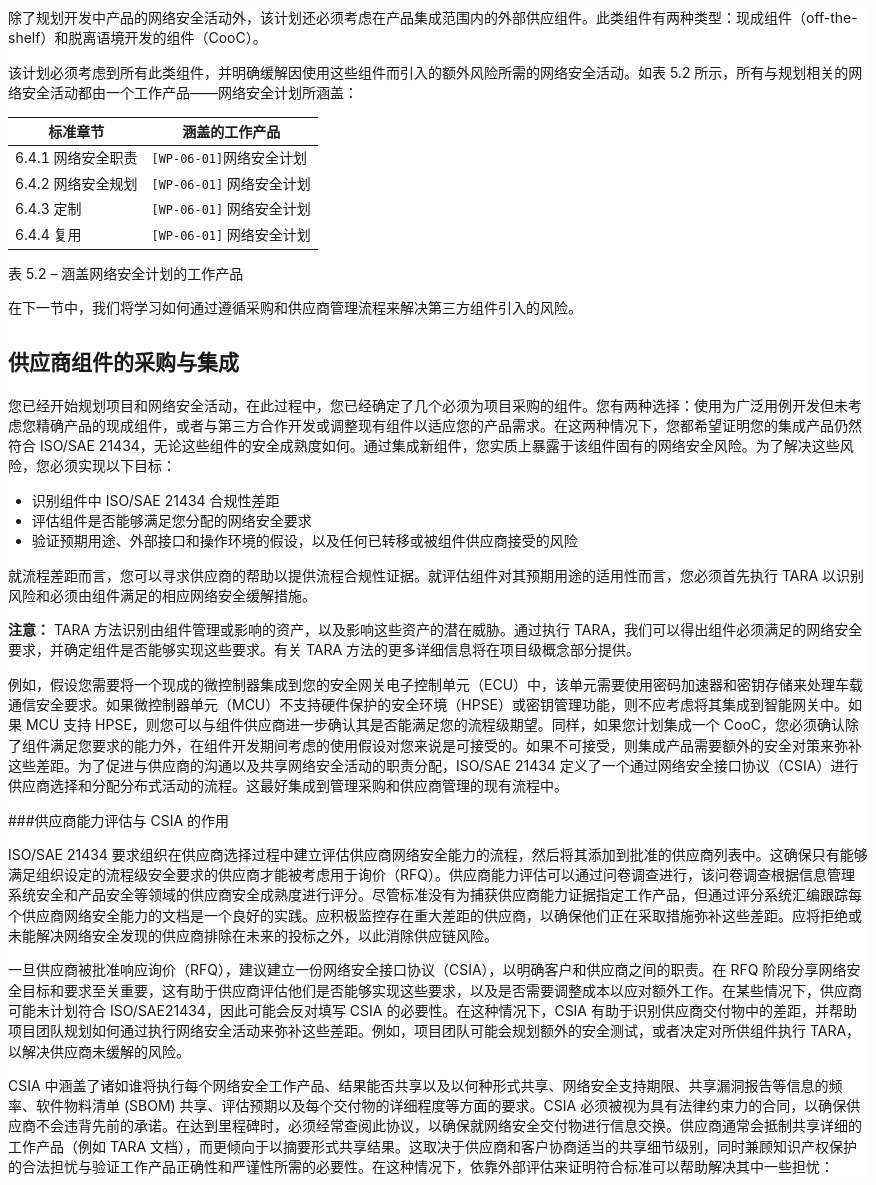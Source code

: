 
除了规划开发中产品的网络安全活动外，该计划还必须考虑在产品集成范围内的外部供应组件。此类组件有两种类型：现成组件（off-the-shelf）和脱离语境开发的组件（CooC）。


该计划必须考虑到所有此类组件，并明确缓解因使用这些组件而引入的额外风险所需的网络安全活动。如表 5.2 所示，所有与规划相关的网络安全活动都由一个工作产品——网络安全计划所涵盖：


| 标准章节         | 涵盖的工作产品             |
| ------------ | ------------------- |
| 6.4.1 网络安全职责 | `[WP-06-01]`网络安全计划  |
| 6.4.2 网络安全规划 | `[WP-06-01]` 网络安全计划 |
| 6.4.3 定制     | `[WP-06-01]` 网络安全计划 |
| 6.4.4 复用     | `[WP-06-01]` 网络安全计划 |


表 5.2 – 涵盖网络安全计划的工作产品


在下一节中，我们将学习如何通过遵循采购和供应商管理流程来解决第三方组件引入的风险。


## 供应商组件的采购与集成


您已经开始规划项目和网络安全活动，在此过程中，您已经确定了几个必须为项目采购的组件。您有两种选择：使用为广泛用例开发但未考虑您精确产品的现成组件，或者与第三方合作开发或调整现有组件以适应您的产品需求。在这两种情况下，您都希望证明您的集成产品仍然符合 ISO/SAE 21434，无论这些组件的安全成熟度如何。通过集成新组件，您实质上暴露于该组件固有的网络安全风险。为了解决这些风险，您必须实现以下目标：

- 识别组件中 ISO/SAE 21434 合规性差距
- 评估组件是否能够满足您分配的网络安全要求
- 验证预期用途、外部接口和操作环境的假设，以及任何已转移或被组件供应商接受的风险

就流程差距而言，您可以寻求供应商的帮助以提供流程合规性证据。就评估组件对其预期用途的适用性而言，您必须首先执行 TARA 以识别风险和必须由组件满足的相应网络安全缓解措施。


**注意：** TARA 方法识别由组件管理或影响的资产，以及影响这些资产的潜在威胁。通过执行 TARA，我们可以得出组件必须满足的网络安全要求，并确定组件是否能够实现这些要求。有关 TARA 方法的更多详细信息将在项目级概念部分提供。


例如，假设您需要将一个现成的微控制器集成到您的安全网关电子控制单元（ECU）中，该单元需要使用密码加速器和密钥存储来处理车载通信安全要求。如果微控制器单元（MCU）不支持硬件保护的安全环境（HPSE）或密钥管理功能，则不应考虑将其集成到智能网关中。如果 MCU 支持 HPSE，则您可以与组件供应商进一步确认其是否能满足您的流程级期望。同样，如果您计划集成一个 CooC，您必须确认除了组件满足您要求的能力外，在组件开发期间考虑的使用假设对您来说是可接受的。如果不可接受，则集成产品需要额外的安全对策来弥补这些差距。为了促进与供应商的沟通以及共享网络安全活动的职责分配，ISO/SAE 21434 定义了一个通过网络安全接口协议（CSIA）进行供应商选择和分配分布式活动的流程。这最好集成到管理采购和供应商管理的现有流程中。


###供应商能力评估与 CSIA 的作用


ISO/SAE 21434 要求组织在供应商选择过程中建立评估供应商网络安全能力的流程，然后将其添加到批准的供应商列表中。这确保只有能够满足组织设定的流程级安全要求的供应商才能被考虑用于询价（RFQ）。供应商能力评估可以通过问卷调查进行，该问卷调查根据信息管理系统安全和产品安全等领域的供应商安全成熟度进行评分。尽管标准没有为捕获供应商能力证据指定工作产品，但通过评分系统汇编跟踪每个供应商网络安全能力的文档是一个良好的实践。应积极监控存在重大差距的供应商，以确保他们正在采取措施弥补这些差距。应将拒绝或未能解决网络安全发现的供应商排除在未来的投标之外，以此消除供应链风险。


一旦供应商被批准响应询价（RFQ），建议建立一份网络安全接口协议（CSIA），以明确客户和供应商之间的职责。在 RFQ 阶段分享网络安全目标和要求至关重要，这有助于供应商评估他们是否能够实现这些要求，以及是否需要调整成本以应对额外工作。在某些情况下，供应商可能未计划符合 ISO/SAE21434，因此可能会反对填写 CSIA 的必要性。在这种情况下，CSIA 有助于识别供应商交付物中的差距，并帮助项目团队规划如何通过执行网络安全活动来弥补这些差距。例如，项目团队可能会规划额外的安全测试，或者决定对所供组件执行 TARA，以解决供应商未缓解的风险。


CSIA 中涵盖了诸如谁将执行每个网络安全工作产品、结果能否共享以及以何种形式共享、网络安全支持期限、共享漏洞报告等信息的频率、软件物料清单 (SBOM) 共享、评估预期以及每个交付物的详细程度等方面的要求。CSIA 必须被视为具有法律约束力的合同，以确保供应商不会违背先前的承诺。在达到里程碑时，必须经常查阅此协议，以确保就网络安全交付物进行信息交换。供应商通常会抵制共享详细的工作产品（例如 TARA 文档），而更倾向于以摘要形式共享结果。这取决于供应商和客户协商适当的共享细节级别，同时兼顾知识产权保护的合法担忧与验证工作产品正确性和严谨性所需的必要性。在这种情况下，依靠外部评估来证明符合标准可以帮助解决其中一些担忧：
